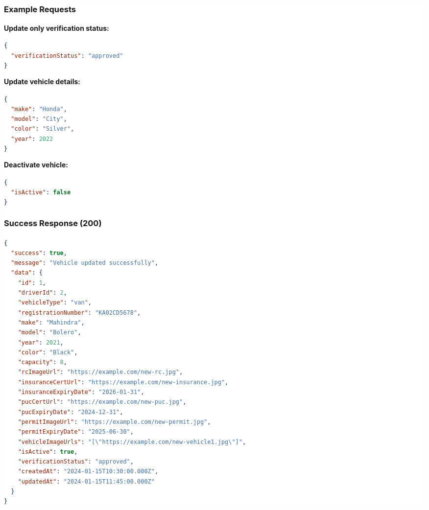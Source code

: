 ### Example Requests

**Update only verification status:**
```json
{
  "verificationStatus": "approved"
}
```

**Update vehicle details:**
```json
{
  "make": "Honda",
  "model": "City",
  "color": "Silver",
  "year": 2022
}
```

**Deactivate vehicle:**
```json
{
  "isActive": false
}
```

### Success Response (200)

```json
{
  "success": true,
  "message": "Vehicle updated successfully",
  "data": {
    "id": 1,
    "driverId": 2,
    "vehicleType": "van",
    "registrationNumber": "KA02CD5678",
    "make": "Mahindra",
    "model": "Bolero",
    "year": 2021,
    "color": "Black",
    "capacity": 8,
    "rcImageUrl": "https://example.com/new-rc.jpg",
    "insuranceCertUrl": "https://example.com/new-insurance.jpg",
    "insuranceExpiryDate": "2026-01-31",
    "pucCertUrl": "https://example.com/new-puc.jpg",
    "pucExpiryDate": "2024-12-31",
    "permitImageUrl": "https://example.com/new-permit.jpg",
    "permitExpiryDate": "2025-06-30",
    "vehicleImageUrls": "[\"https://example.com/new-vehicle1.jpg\"]",
    "isActive": true,
    "verificationStatus": "approved",
    "createdAt": "2024-01-15T10:30:00.000Z",
    "updatedAt": "2024-01-15T11:45:00.000Z"
  }
}
```
